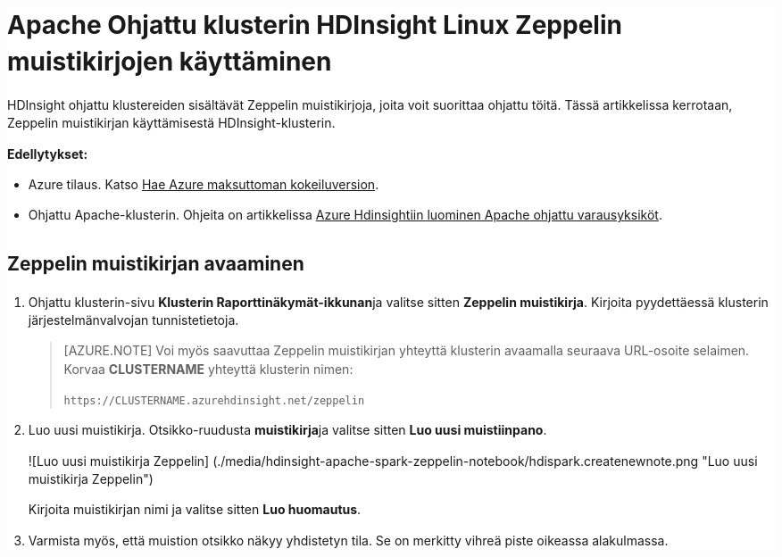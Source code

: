 <properties 
    pageTitle="Ohjattu klusterin HDInsight Linux Zeppelin muistikirjojen käyttäminen | Microsoft Azure" 
    description="Vaiheittaiset ohjeet Zeppelin muistikirjojen käyttäminen ohjattu klustereiden HDInsight Linux." 
    services="hdinsight" 
    documentationCenter="" 
    authors="nitinme" 
    manager="jhubbard" 
    editor="cgronlun"/>

<tags 
    ms.service="hdinsight" 
    ms.workload="big-data" 
    ms.tgt_pltfrm="na" 
    ms.devlang="na" 
    ms.topic="article" 
    ms.date="10/05/2016" 
    ms.author="nitinme"/>


# <a name="use-zeppelin-notebooks-with-apache-spark-cluster-on-hdinsight-linux"></a>Apache Ohjattu klusterin HDInsight Linux Zeppelin muistikirjojen käyttäminen

HDInsight ohjattu klustereiden sisältävät Zeppelin muistikirjoja, joita voit suorittaa ohjattu töitä. Tässä artikkelissa kerrotaan, Zeppelin muistikirjan käyttämisestä HDInsight-klusterin.


**Edellytykset:**

* Azure tilaus. Katso [Hae Azure maksuttoman kokeiluversion](https://azure.microsoft.com/documentation/videos/get-azure-free-trial-for-testing-hadoop-in-hdinsight/).

* Ohjattu Apache-klusterin. Ohjeita on artikkelissa [Azure Hdinsightiin luominen Apache ohjattu varausyksiköt](hdinsight-apache-spark-jupyter-spark-sql.md).

## <a name="launch-a-zeppelin-notebook"></a>Zeppelin muistikirjan avaaminen

1. Ohjattu klusterin-sivu **Klusterin Raporttinäkymät-ikkunan**ja valitse sitten **Zeppelin muistikirja**. Kirjoita pyydettäessä klusterin järjestelmänvalvojan tunnistetietoja.

    > [AZURE.NOTE] Voi myös saavuttaa Zeppelin muistikirjan yhteyttä klusterin avaamalla seuraava URL-osoite selaimen. Korvaa __CLUSTERNAME__ yhteyttä klusterin nimen:
    >
    > `https://CLUSTERNAME.azurehdinsight.net/zeppelin`

2. Luo uusi muistikirja. Otsikko-ruudusta **muistikirja**ja valitse sitten **Luo uusi muistiinpano**.

    ![Luo uusi muistikirja Zeppelin] (./media/hdinsight-apache-spark-zeppelin-notebook/hdispark.createnewnote.png "Luo uusi muistikirja Zeppelin")

    Kirjoita muistikirjan nimi ja valitse sitten **Luo huomautus**.

3. Varmista myös, että muistion otsikko näkyy yhdistetyn tila. Se on merkitty vihreä piste oikeassa alakulmassa.


[hdinsight-versions]: hdinsight-component-versioning.md
[hdinsight-upload-data]: hdinsight-upload-data.md
[hdinsight-storage]: hdinsight-hadoop-use-blob-storage.md
[azure-purchase-options]: http://azure.microsoft.com/pricing/purchase-options/
[azure-member-offers]: http://azure.microsoft.com/pricing/member-offers/
[azure-free-trial]: http://azure.microsoft.com/pricing/free-trial/
[azure-management-portal]: https://manage.windowsazure.com/
[azure-create-storageaccount]: storage-create-storage-account.md 